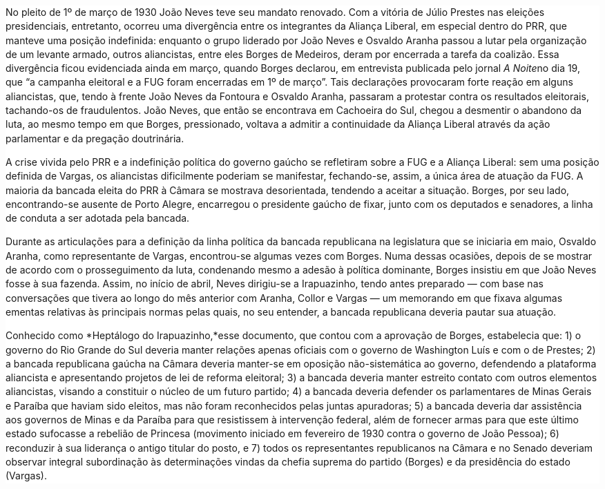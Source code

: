 No pleito de 1º de março de 1930 João Neves teve seu mandato renovado.
Com a vitória de Júlio Prestes nas eleições presidenciais, entretanto,
ocorreu uma divergência entre os integrantes da Aliança Liberal, em
especial dentro do PRR, que manteve uma posição indefinida: enquanto o
grupo liderado por João Neves e Osvaldo Aranha passou a lutar pela
organização de um levante armado, outros aliancistas, entre eles Borges
de Medeiros, deram por encerrada a tarefa da coalizão. Essa divergência
ficou evidenciada ainda em março, quando Borges declarou, em entrevista
publicada pelo jornal *A Noite*no dia 19, que “a campanha eleitoral e a
FUG foram encerradas em 1º de março”. Tais declarações provocaram forte
reação em alguns aliancistas, que, tendo à frente João Neves da Fontoura
e Osvaldo Aranha, passaram a protestar contra os resultados eleitorais,
tachando-os de fraudulentos. João Neves, que então se encontrava em
Cachoeira do Sul, chegou a desmentir o abandono da luta, ao mesmo tempo
em que Borges, pressionado, voltava a admitir a continuidade da Aliança
Liberal através da ação parlamentar e da pregação doutrinária.

A crise vivida pelo PRR e a indefinição política do governo gaúcho se
refletiram sobre a FUG e a Aliança Liberal: sem uma posição definida de
Vargas, os aliancistas dificilmente poderiam se manifestar, fechando-se,
assim, a única área de atuação da FUG. A maioria da bancada eleita do
PRR à Câmara se mostrava desorientada, tendendo a aceitar a situação.
Borges, por seu lado, encontrando-se ausente de Porto Alegre, encarregou
o presidente gaúcho de fixar, junto com os deputados e senadores, a
linha de conduta a ser adotada pela bancada.

Durante as articulações para a definição da linha política da bancada
republicana na legislatura que se iniciaria em maio, Osvaldo Aranha,
como representante de Vargas, encontrou-se algumas vezes com Borges.
Numa dessas ocasiões, depois de se mostrar de acordo com o
prosseguimento da luta, condenando mesmo a adesão à política dominante,
Borges insistiu em que João Neves fosse à sua fazenda. Assim, no início
de abril, Neves dirigiu-se a Irapuazinho, tendo antes preparado — com
base nas conversações que tivera ao longo do mês anterior com Aranha,
Collor e Vargas — um memorando em que fixava algumas ementas relativas
às principais normas pelas quais, no seu entender, a bancada republicana
deveria pautar sua atuação.

Conhecido como *Heptálogo do Irapuazinho,*esse documento, que contou com
a aprovação de Borges, estabelecia que: 1) o governo do Rio Grande do
Sul deveria manter relações apenas oficiais com o governo de Washington
Luís e com o de Prestes; 2) a bancada republicana gaúcha na Câmara
deveria manter-se em oposição não-sistemática ao governo, defendendo a
plataforma aliancista e apresentando projetos de lei de reforma
eleitoral; 3) a bancada deveria manter estreito contato com outros
elementos aliancistas, visando a constituir o núcleo de um futuro
partido; 4) a bancada deveria defender os parlamentares de Minas Gerais
e Paraíba que haviam sido eleitos, mas não foram reconhecidos pelas
juntas apuradoras; 5) a bancada deveria dar assistência aos governos de
Minas e da Paraíba para que resistissem à intervenção federal, além de
fornecer armas para que este último estado sufocasse a rebelião de
Princesa (movimento iniciado em fevereiro de 1930 contra o governo de
João Pessoa); 6) reconduzir à sua liderança o antigo titular do posto, e
7) todos os representantes republicanos na Câmara e no Senado deveriam
observar integral subordinação às determinações vindas da chefia suprema
do partido (Borges) e da presidência do estado (Vargas).
